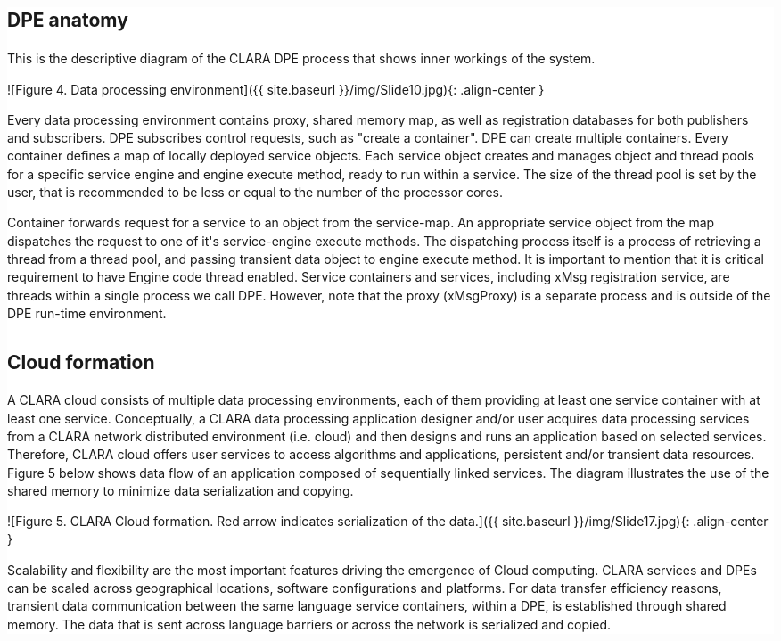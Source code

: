 ## DPE anatomy

This is the descriptive diagram of the CLARA DPE process that shows inner workings of the system.

![Figure 4. Data processing environment]({{ site.baseurl }}/img/Slide10.jpg){: .align-center }

Every data processing environment contains proxy, shared memory map,
as well as registration databases for both publishers and subscribers.
DPE subscribes control requests, such as "create a container".
DPE can create multiple containers.
Every container defines a map of locally deployed service objects.
Each service object creates and manages object and thread pools
for a specific service engine and engine execute method, ready to run within a service.
The size of the thread pool is set by the user,
that is recommended to be less or equal to the number of the processor cores.

Container forwards request for a service to an object from the service-map.
An appropriate service object from the map
dispatches the request to one of it's service-engine execute methods.
The dispatching process itself is a process of retrieving a thread from a thread pool,
and passing transient data object to engine execute method.
It is important to mention that it is critical requirement to have Engine code thread enabled.
Service containers and services, including xMsg registration service,
are threads within a single process we call DPE.
However, note that the proxy (xMsgProxy) is a separate process
and is outside of the DPE run-time environment.

## Cloud formation

A CLARA cloud consists of multiple data processing environments,
each of them providing at least one service container with at least one service.
Conceptually, a CLARA data processing application designer and/or user acquires
data processing services from a CLARA network distributed environment (i.e. cloud)
and then designs and runs an application based on selected services.
Therefore, CLARA cloud offers user services to access algorithms and applications,
persistent and/or transient data resources.
Figure 5 below shows data flow of an application composed of sequentially linked services.
The diagram illustrates the use of the shared memory
to minimize data serialization and copying.

![Figure 5. CLARA Cloud formation. Red arrow indicates serialization of the data.]({{ site.baseurl }}/img/Slide17.jpg){: .align-center }

Scalability and flexibility are the most important features
driving the emergence of Cloud computing.
CLARA services and DPEs can be scaled
across geographical locations, software configurations and platforms.
For data transfer efficiency reasons, transient data communication
between the same language service containers, within a DPE,
is established through shared memory.
The data that is sent across language barriers
or across the network is serialized and copied.
